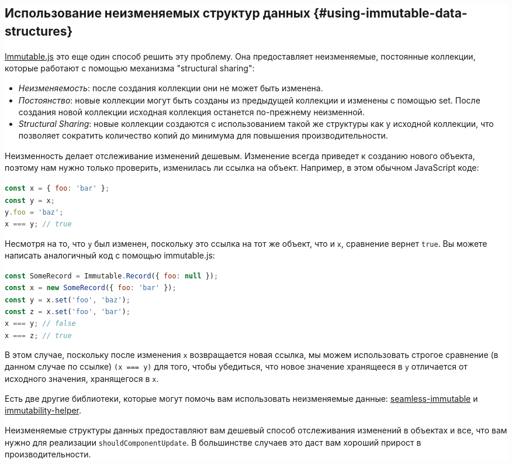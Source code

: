## Использование неизменяемых структур данных {#using-immutable-data-structures}

[Immutable.js](https://github.com/facebook/immutable-js) это еще один способ решить эту проблему. Она предоставляет неизменяемые, постоянные коллекции, которые работают с помощью механизма "structural sharing":

* *Неизменяемость*: после создания коллекции они не может быть изменена.
* *Постоянство*: новые коллекции могут быть созданы из предыдущей коллекции и изменены c помощью set. После создания новой коллекции исходная коллекция останется по-прежнему неизменной.
* *Structural Sharing*: новые коллекции создаются с использованием такой же структуры как у исходной коллекции, что позволяет сократить количество копий до минимума для повышения производительности.

Неизменность делает отслеживание изменений дешевым. Изменение всегда приведет к созданию нового объекта, поэтому нам нужно только проверить, изменилась ли ссылка на объект. Например, в этом обычном JavaScript коде:

```javascript
const x = { foo: 'bar' };
const y = x;
y.foo = 'baz';
x === y; // true
```

Несмотря на то, что `y` был изменен, поскольку это ссылка на тот же объект, что и `x`, сравнение вернет `true`. Вы можете написать аналогичный код с помощью immutable.js:

```javascript
const SomeRecord = Immutable.Record({ foo: null });
const x = new SomeRecord({ foo: 'bar' });
const y = x.set('foo', 'baz');
const z = x.set('foo', 'bar');
x === y; // false
x === z; // true
```

В этом случае, поскольку после изменения `x` возвращается новая ссылка, мы можем использовать строгое сравнение (в данном случае по ссылке) `(x === y)` для того, чтобы убедиться, что новое значение хранящееся в `y` отличается от исходного значения, хранящегося в `x`.

Есть две другие библиотеки, которые могут помочь вам использовать неизменяемые данные: [seamless-immutable](https://github.com/rtfeldman/seamless-immutable) и [immutability-helper](https://github.com/kolodny/immutability-helper).

Неизменяемые структуры данных предоставляют вам дешевый способ отслеживания изменений в объектах и все, что вам нужно для реализации `shouldComponentUpdate`. В большинстве случаев это даст вам хороший прирост в производительности.
